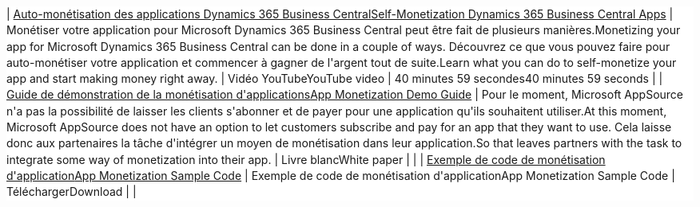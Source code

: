 | [<span data-ttu-id="d06c8-386">Auto-monétisation des applications Dynamics 365 Business Central</span><span class="sxs-lookup"><span data-stu-id="d06c8-386">Self-Monetization Dynamics 365 Business Central Apps</span></span>](https://www.youtube.com/watch?v=M6QpnNtDPys)                                                                                                                                                                                          | <span data-ttu-id="d06c8-387">Monétiser votre application pour Microsoft Dynamics 365 Business Central peut être fait de plusieurs manières.</span><span class="sxs-lookup"><span data-stu-id="d06c8-387">Monetizing your app for Microsoft Dynamics 365 Business Central can be done in a couple of ways.</span></span> <span data-ttu-id="d06c8-388">Découvrez ce que vous pouvez faire pour auto-monétiser votre application et commencer à gagner de l'argent tout de suite.</span><span class="sxs-lookup"><span data-stu-id="d06c8-388">Learn what you can do to self-monetize your app and start making money right away.</span></span>                                                                                                                                                                                                                                                                                                                                                                                                                                                                                          | <span data-ttu-id="d06c8-389">Vidéo YouTube</span><span class="sxs-lookup"><span data-stu-id="d06c8-389">YouTube video</span></span>                                                                  | <span data-ttu-id="d06c8-390">40 minutes 59 secondes</span><span class="sxs-lookup"><span data-stu-id="d06c8-390">40 minutes 59 seconds</span></span> |
| [<span data-ttu-id="d06c8-391">Guide de démonstration de la monétisation d'applications</span><span class="sxs-lookup"><span data-stu-id="d06c8-391">App Monetization Demo Guide</span></span>](https://mbspartner.blob.core.windows.net/coursematerials/D365/Standalone/Dynamics_365_Business_Central_App_Monetization_Demo_Guide.pdf?st=2019-10-04T00%3A46%3A33Z&se=2019-10-04T00%3A57%3A33Z&sr=b&sp=r&sig=uvsDqvAJueeVeATTo27x9M9IKIVJMoMQN3%2Bv3dXDYpk%3D) | <span data-ttu-id="d06c8-392">Pour le moment, Microsoft AppSource n'a pas la possibilité de laisser les clients s'abonner et de payer pour une application qu'ils souhaitent utiliser.</span><span class="sxs-lookup"><span data-stu-id="d06c8-392">At this moment, Microsoft AppSource does not have an option to let customers subscribe and pay for an app that they want to use.</span></span> <span data-ttu-id="d06c8-393">Cela laisse donc aux partenaires la tâche d'intégrer un moyen de monétisation dans leur application.</span><span class="sxs-lookup"><span data-stu-id="d06c8-393">So that leaves partners with the task to integrate some way of monetization into their app.</span></span>                                                                                                                                                                                                                                                                                                                                                                                                                                                 | <span data-ttu-id="d06c8-394">Livre blanc</span><span class="sxs-lookup"><span data-stu-id="d06c8-394">White paper</span></span>                                                                    |                       |
| [<span data-ttu-id="d06c8-395">Exemple de code de monétisation d'application</span><span class="sxs-lookup"><span data-stu-id="d06c8-395">App Monetization Sample Code</span></span>](https://mbspartner.microsoft.com/secure/coursematerials/D365/Standalone/AppMonetizationDemo.zip)                                                                                                                                                              | <span data-ttu-id="d06c8-396">Exemple de code de monétisation d'application</span><span class="sxs-lookup"><span data-stu-id="d06c8-396">App Monetization Sample Code</span></span>                                                                                                                                                                                                                                                                                                                                                                                                                                                                                                                                                                                                                                                 | <span data-ttu-id="d06c8-397">Télécharger</span><span class="sxs-lookup"><span data-stu-id="d06c8-397">Download</span></span>                                                                       |                       |
